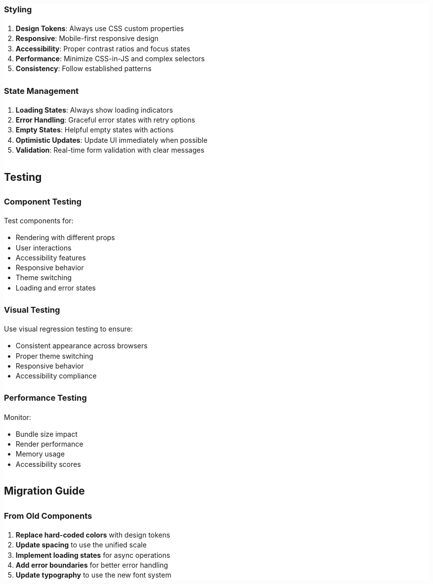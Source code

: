 ### Styling

1. **Design Tokens**: Always use CSS custom properties
2. **Responsive**: Mobile-first responsive design
3. **Accessibility**: Proper contrast ratios and focus states
4. **Performance**: Minimize CSS-in-JS and complex selectors
5. **Consistency**: Follow established patterns

### State Management

1. **Loading States**: Always show loading indicators
2. **Error Handling**: Graceful error states with retry options
3. **Empty States**: Helpful empty states with actions
4. **Optimistic Updates**: Update UI immediately when possible
5. **Validation**: Real-time form validation with clear messages

## Testing

### Component Testing

Test components for:

- Rendering with different props
- User interactions
- Accessibility features
- Responsive behavior
- Theme switching
- Loading and error states

### Visual Testing

Use visual regression testing to ensure:

- Consistent appearance across browsers
- Proper theme switching
- Responsive behavior
- Accessibility compliance

### Performance Testing

Monitor:

- Bundle size impact
- Render performance
- Memory usage
- Accessibility scores

## Migration Guide

### From Old Components

1. **Replace hard-coded colors** with design tokens
2. **Update spacing** to use the unified scale
3. **Implement loading states** for async operations
4. **Add error boundaries** for better error handling
5. **Update typography** to use the new font system
